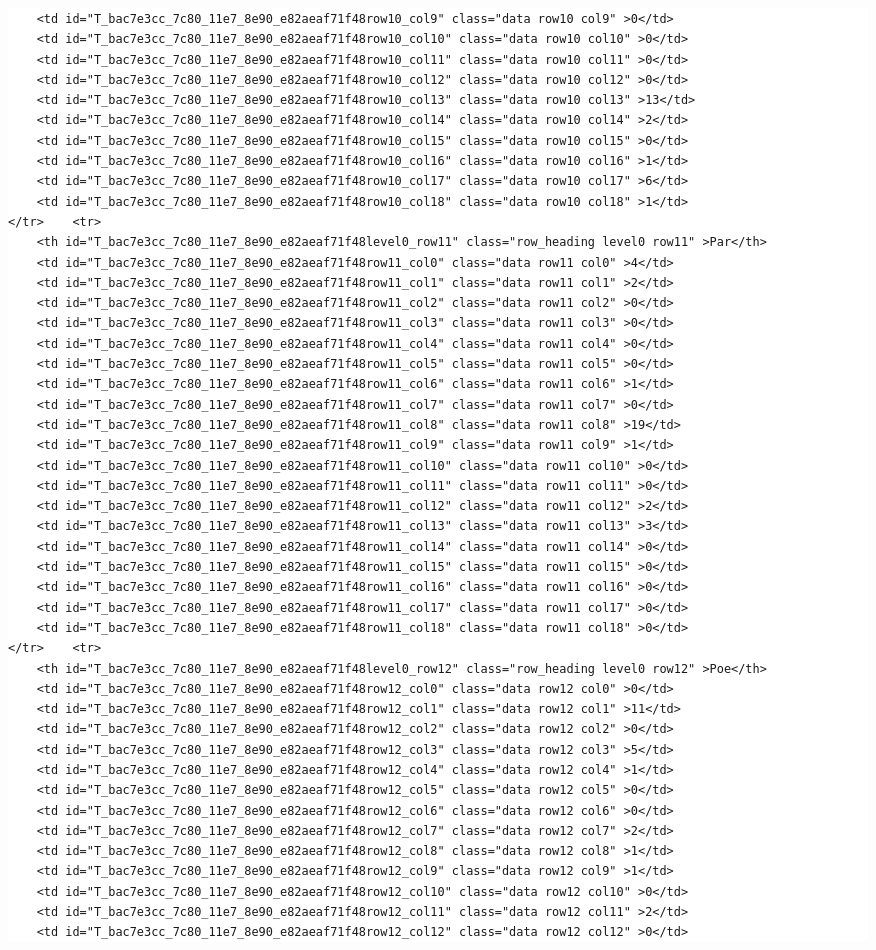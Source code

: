         <td id="T_bac7e3cc_7c80_11e7_8e90_e82aeaf71f48row10_col9" class="data row10 col9" >0</td> 
        <td id="T_bac7e3cc_7c80_11e7_8e90_e82aeaf71f48row10_col10" class="data row10 col10" >0</td> 
        <td id="T_bac7e3cc_7c80_11e7_8e90_e82aeaf71f48row10_col11" class="data row10 col11" >0</td> 
        <td id="T_bac7e3cc_7c80_11e7_8e90_e82aeaf71f48row10_col12" class="data row10 col12" >0</td> 
        <td id="T_bac7e3cc_7c80_11e7_8e90_e82aeaf71f48row10_col13" class="data row10 col13" >13</td> 
        <td id="T_bac7e3cc_7c80_11e7_8e90_e82aeaf71f48row10_col14" class="data row10 col14" >2</td> 
        <td id="T_bac7e3cc_7c80_11e7_8e90_e82aeaf71f48row10_col15" class="data row10 col15" >0</td> 
        <td id="T_bac7e3cc_7c80_11e7_8e90_e82aeaf71f48row10_col16" class="data row10 col16" >1</td> 
        <td id="T_bac7e3cc_7c80_11e7_8e90_e82aeaf71f48row10_col17" class="data row10 col17" >6</td> 
        <td id="T_bac7e3cc_7c80_11e7_8e90_e82aeaf71f48row10_col18" class="data row10 col18" >1</td> 
    </tr>    <tr> 
        <th id="T_bac7e3cc_7c80_11e7_8e90_e82aeaf71f48level0_row11" class="row_heading level0 row11" >Par</th> 
        <td id="T_bac7e3cc_7c80_11e7_8e90_e82aeaf71f48row11_col0" class="data row11 col0" >4</td> 
        <td id="T_bac7e3cc_7c80_11e7_8e90_e82aeaf71f48row11_col1" class="data row11 col1" >2</td> 
        <td id="T_bac7e3cc_7c80_11e7_8e90_e82aeaf71f48row11_col2" class="data row11 col2" >0</td> 
        <td id="T_bac7e3cc_7c80_11e7_8e90_e82aeaf71f48row11_col3" class="data row11 col3" >0</td> 
        <td id="T_bac7e3cc_7c80_11e7_8e90_e82aeaf71f48row11_col4" class="data row11 col4" >0</td> 
        <td id="T_bac7e3cc_7c80_11e7_8e90_e82aeaf71f48row11_col5" class="data row11 col5" >0</td> 
        <td id="T_bac7e3cc_7c80_11e7_8e90_e82aeaf71f48row11_col6" class="data row11 col6" >1</td> 
        <td id="T_bac7e3cc_7c80_11e7_8e90_e82aeaf71f48row11_col7" class="data row11 col7" >0</td> 
        <td id="T_bac7e3cc_7c80_11e7_8e90_e82aeaf71f48row11_col8" class="data row11 col8" >19</td> 
        <td id="T_bac7e3cc_7c80_11e7_8e90_e82aeaf71f48row11_col9" class="data row11 col9" >1</td> 
        <td id="T_bac7e3cc_7c80_11e7_8e90_e82aeaf71f48row11_col10" class="data row11 col10" >0</td> 
        <td id="T_bac7e3cc_7c80_11e7_8e90_e82aeaf71f48row11_col11" class="data row11 col11" >0</td> 
        <td id="T_bac7e3cc_7c80_11e7_8e90_e82aeaf71f48row11_col12" class="data row11 col12" >2</td> 
        <td id="T_bac7e3cc_7c80_11e7_8e90_e82aeaf71f48row11_col13" class="data row11 col13" >3</td> 
        <td id="T_bac7e3cc_7c80_11e7_8e90_e82aeaf71f48row11_col14" class="data row11 col14" >0</td> 
        <td id="T_bac7e3cc_7c80_11e7_8e90_e82aeaf71f48row11_col15" class="data row11 col15" >0</td> 
        <td id="T_bac7e3cc_7c80_11e7_8e90_e82aeaf71f48row11_col16" class="data row11 col16" >0</td> 
        <td id="T_bac7e3cc_7c80_11e7_8e90_e82aeaf71f48row11_col17" class="data row11 col17" >0</td> 
        <td id="T_bac7e3cc_7c80_11e7_8e90_e82aeaf71f48row11_col18" class="data row11 col18" >0</td> 
    </tr>    <tr> 
        <th id="T_bac7e3cc_7c80_11e7_8e90_e82aeaf71f48level0_row12" class="row_heading level0 row12" >Poe</th> 
        <td id="T_bac7e3cc_7c80_11e7_8e90_e82aeaf71f48row12_col0" class="data row12 col0" >0</td> 
        <td id="T_bac7e3cc_7c80_11e7_8e90_e82aeaf71f48row12_col1" class="data row12 col1" >11</td> 
        <td id="T_bac7e3cc_7c80_11e7_8e90_e82aeaf71f48row12_col2" class="data row12 col2" >0</td> 
        <td id="T_bac7e3cc_7c80_11e7_8e90_e82aeaf71f48row12_col3" class="data row12 col3" >5</td> 
        <td id="T_bac7e3cc_7c80_11e7_8e90_e82aeaf71f48row12_col4" class="data row12 col4" >1</td> 
        <td id="T_bac7e3cc_7c80_11e7_8e90_e82aeaf71f48row12_col5" class="data row12 col5" >0</td> 
        <td id="T_bac7e3cc_7c80_11e7_8e90_e82aeaf71f48row12_col6" class="data row12 col6" >0</td> 
        <td id="T_bac7e3cc_7c80_11e7_8e90_e82aeaf71f48row12_col7" class="data row12 col7" >2</td> 
        <td id="T_bac7e3cc_7c80_11e7_8e90_e82aeaf71f48row12_col8" class="data row12 col8" >1</td> 
        <td id="T_bac7e3cc_7c80_11e7_8e90_e82aeaf71f48row12_col9" class="data row12 col9" >1</td> 
        <td id="T_bac7e3cc_7c80_11e7_8e90_e82aeaf71f48row12_col10" class="data row12 col10" >0</td> 
        <td id="T_bac7e3cc_7c80_11e7_8e90_e82aeaf71f48row12_col11" class="data row12 col11" >2</td> 
        <td id="T_bac7e3cc_7c80_11e7_8e90_e82aeaf71f48row12_col12" class="data row12 col12" >0</td> 
